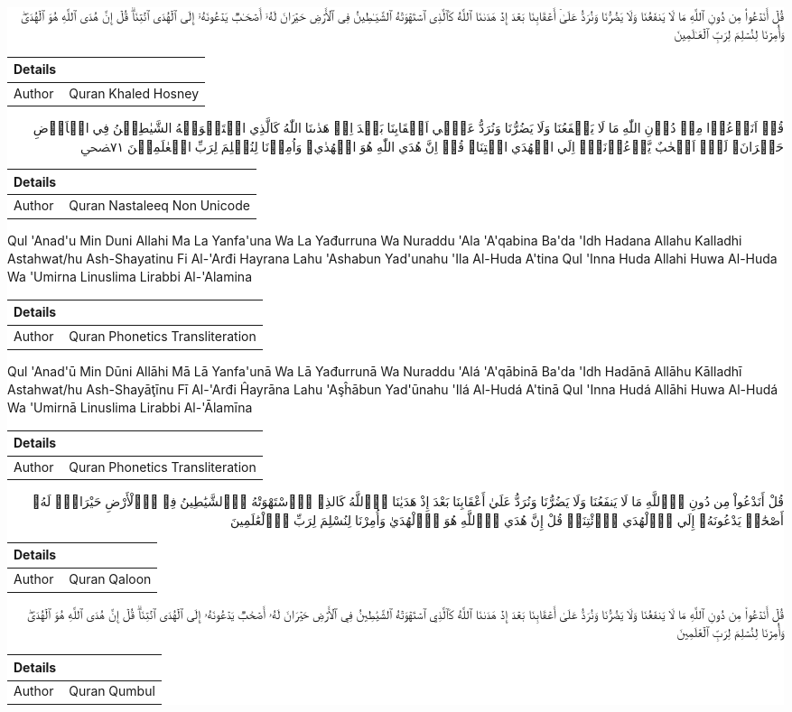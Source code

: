 
<div dir="rtl" lang="ar" style={{fontSize:'larger',backgroundColor:'#f8f9fa',padding:20}}>
قُلۡ أَنَدۡعُوا۟ مِن دُونِ ٱللَّهِ مَا لَا یَنفَعُنَا وَلَا یَضُرُّنَا وَنُرَدُّ عَلَىٰۤ أَعۡقَابِنَا بَعۡدَ إِذۡ هَدَىٰنَا ٱللَّهُ كَٱلَّذِی ٱسۡتَهۡوَتۡهُ ٱلشَّیَـٰطِینُ فِی ٱلۡأَرۡضِ حَیۡرَانَ لَهُۥۤ أَصۡحَـٰبࣱ یَدۡعُونَهُۥۤ إِلَى ٱلۡهُدَى ٱئۡتِنَاۗ قُلۡ إِنَّ هُدَى ٱللَّهِ هُوَ ٱلۡهُدَىٰۖ وَأُمِرۡنَا لِنُسۡلِمَ لِرَبِّ ٱلۡعَـٰلَمِینَ
</div>
<div style={{backgroundColor:'#f8f9fa',padding:20, marginBottom: 10}}><table> <thead> <tr> <th>Details</th> <th></th> </tr> </thead> <tbody> <tr><td>Author</td><td>Quran Khaled Hosney</td></tr></tbody></table></div>


<div dir="rtl" lang="ar" style={{fontSize:'larger',backgroundColor:'#f8f9fa',padding:20}}>
قُلۡ اَنَدۡعُوۡا مِنۡ دُوۡنِ اللّٰهِ مَا لَا يَنۡفَعُنَا وَلَا يَضُرُّنَا وَنُرَدُّ عَلٰ٘ي اَعۡقَابِنَا بَعۡدَ اِذۡ هَدٰىنَا اللّٰهُ كَالَّذِي اسۡتَهۡوَتۡهُ الشَّيٰطِيۡنُ فِي الۡاَرۡضِ حَيۡرَانَﵣ لَهٗ٘ اَصۡحٰبٌ يَّدۡعُوۡنَهٗ٘ اِلَي الۡهُدَي ائۡتِنَاﵧ قُلۡ اِنَّ هُدَي اللّٰهِ هُوَ الۡهُدٰيﵧ وَاُمِرۡنَا لِنُسۡلِمَ لِرَبِّ الۡعٰلَمِيۡنَ ٧١ﶫ
</div>
<div style={{backgroundColor:'#f8f9fa',padding:20, marginBottom: 10}}><table> <thead> <tr> <th>Details</th> <th></th> </tr> </thead> <tbody> <tr><td>Author</td><td>Quran Nastaleeq Non Unicode</td></tr></tbody></table></div>


<div dir="ltr" lang="ar" style={{fontSize:'larger',backgroundColor:'#f8f9fa',padding:20}}>
Qul 'Anad'u Min Duni Allahi Ma La Yanfa'una Wa La Yađurruna Wa Nuraddu 'Ala 'A'qabina Ba'da 'Idh Hadana Allahu Kalladhi Astahwat/hu Ash-Shayatinu Fi Al-'Arđi Hayrana Lahu 'Ashabun Yad'unahu 'Ila Al-Huda A'tina Qul 'Inna Huda Allahi Huwa Al-Huda Wa 'Umirna Linuslima Lirabbi Al-'Alamina
</div>
<div style={{backgroundColor:'#f8f9fa',padding:20, marginBottom: 10}}><table> <thead> <tr> <th>Details</th> <th></th> </tr> </thead> <tbody> <tr><td>Author</td><td>Quran Phonetics Transliteration</td></tr></tbody></table></div>


<div dir="ltr" lang="ar" style={{fontSize:'larger',backgroundColor:'#f8f9fa',padding:20}}>
Qul 'Anad'ū Min Dūni Allāhi Mā Lā Yanfa'unā Wa Lā Yađurrunā Wa Nuraddu 'Alá 'A'qābinā Ba'da 'Idh Hadānā Allāhu Kālladhī Astahwat/hu Ash-Shayāţīnu Fī Al-'Arđi Ĥayrāna Lahu 'Aşĥābun Yad'ūnahu 'Ilá Al-Hudá A'tinā Qul 'Inna Hudá Allāhi Huwa Al-Hudá Wa 'Umirnā Linuslima Lirabbi Al-'Ālamīna
</div>
<div style={{backgroundColor:'#f8f9fa',padding:20, marginBottom: 10}}><table> <thead> <tr> <th>Details</th> <th></th> </tr> </thead> <tbody> <tr><td>Author</td><td>Quran Phonetics Transliteration</td></tr></tbody></table></div>


<div dir="rtl" lang="ar" style={{fontSize:'larger',backgroundColor:'#f8f9fa',padding:20}}>
قُلْ أَنَدْعُواْ مِن دُونِ اِ۬للَّهِ مَا لَا يَنفَعُنَا وَلَا يَضُرُّنَا وَنُرَدُّ عَلَيٰ أَعْقَابِنَا بَعْدَ إِذْ هَدَيٰنَا اَ۬للَّهُ كَالذِے اِ۪سْتَهْوَتْهُ اُ۬لشَّيَٰطِينُ فِے اِ۬لْأَرْضِ حَيْرَانَۖ لَهُۥ أَصْحَٰبࣱ يَدْعُونَهُۥ إِلَي اَ۬لْهُدَي اَ۪ئْتِنَاۖ قُلْ إِنَّ هُدَي اَ۬للَّهِ هُوَ اَ۬لْهُدَيٰ وَأُمِرْنَا لِنُسْلِمَ لِرَبِّ اِ۬لْعَٰلَمِينَ
</div>
<div style={{backgroundColor:'#f8f9fa',padding:20, marginBottom: 10}}><table> <thead> <tr> <th>Details</th> <th></th> </tr> </thead> <tbody> <tr><td>Author</td><td>Quran Qaloon</td></tr></tbody></table></div>


<div dir="rtl" lang="ar" style={{fontSize:'larger',backgroundColor:'#f8f9fa',padding:20}}>
قُلۡ أَنَدۡعُواْ مِن دُونِ ٱللَّهِ مَا لَا يَنفَعُنَا وَلَا يَضُرُّنَا وَنُرَدُّ عَلَىٰ أَعۡقَابِنَا بَعۡدَ إِذۡ هَدَىٰنَا ٱللَّهُ كَٱلَّذِي ٱسۡتَهۡوَتۡهُ ٱلشَّيَٰطِينُ فِي ٱلۡأَرۡضِ حَيۡرَانَ لَهُۥ أَصۡحَٰبࣱ يَدۡعُونَهُۥ إِلَى ٱلۡهُدَى ٱئۡتِنَاۗ قُلۡ إِنَّ هُدَى ٱللَّهِ هُوَ ٱلۡهُدَىٰۖ وَأُمِرۡنَا لِنُسۡلِمَ لِرَبِّ ٱلۡعَٰلَمِينَ
</div>
<div style={{backgroundColor:'#f8f9fa',padding:20, marginBottom: 10}}><table> <thead> <tr> <th>Details</th> <th></th> </tr> </thead> <tbody> <tr><td>Author</td><td>Quran Qumbul</td></tr></tbody></table></div>
